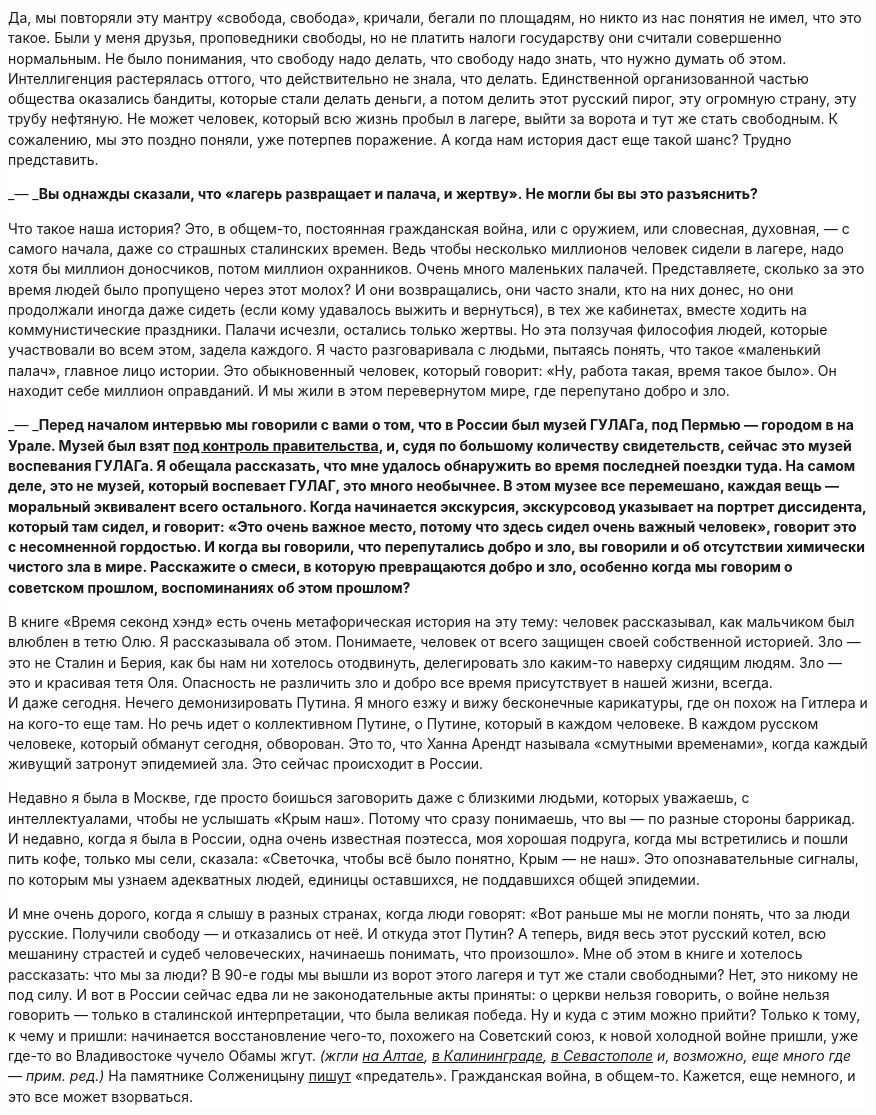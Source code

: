 Да, мы повторяли эту мантру «свобода, свобода», кричали, бегали по площадям, но никто из нас понятия не имел, что это такое. Были у меня друзья, проповедники свободы, но не платить налоги государству они считали совершенно нормальным. Не было понимания, что свободу надо делать, что свободу надо знать, что нужно думать об этом. Интеллигенция растерялась оттого, что действительно не знала, что делать. Единственной организованной частью общества оказались бандиты, которые стали делать деньги, а потом делить этот русский пирог, эту огромную страну, эту трубу нефтяную. Не может человек, который всю жизнь пробыл в лагере, выйти за ворота и тут же стать свободным. К сожалению, мы это поздно поняли, уже потерпев поражение. А когда нам история даст еще такой шанс? Трудно представить.

_— _**Вы однажды сказали, что «лагерь развращает и палача, и жертву»[‌](#). Не могли бы вы это разъяснить?**

Что такое наша история? Это, в общем-то, постоянная гражданская война, или с оружием, или словесная, духовная, — с самого начала, даже со страшных сталинских времен. Ведь чтобы несколько миллионов человек сидели в лагере, надо хотя бы миллион доносчиков, потом миллион охранников. Очень много маленьких палачей. Представляете, сколько за это время людей было пропущено через этот молох? И они возвращались, они часто знали, кто на них донес, но они продолжали иногда даже сидеть (если кому удавалось выжить и вернуться), в тех же кабинетах, вместе ходить на коммунистические праздники. Палачи исчезли, остались только жертвы. Но эта ползучая философия людей, которые участвовали во всем этом, задела каждого. Я часто разговаривала с людьми, пытаясь понять, что такое «маленький палач», главное лицо истории. Это обыкновенный человек, который говорит: «Ну, работа такая, время такое было». Он находит себе миллион оправданий. И мы жили в этом перевернутом мире, где перепутано добро и зло. 

_— _**Перед началом интервью мы говорили с вами о том, что в России был музей ГУЛАГа, под Пермью — городом в на Урале. Музей был взят [под контроль правительства](http://zvzda.ru/articles/ec677d3bb5bf), и, судя по большому количеству свидетельств, сейчас это музей воспевания ГУЛАГа. Я обещала рассказать, что мне удалось обнаружить во время последней поездки туда. На самом деле, это не музей, который воспевает ГУЛАГ, это много необычнее. В этом музее все перемешано, каждая вещь — моральный эквивалент всего остального. Когда начинается экскурсия, экскурсовод указывает на портрет диссидента, который там сидел, и говорит: «Это очень важное место, потому что здесь сидел очень важный человек», говорит это с несомненной гордостью. И когда вы говорили, что перепутались добро и зло, вы говорили и об отсутствии химически чистого зла в мире. Расскажите о смеси, в которую превращаются добро и зло, особенно когда мы говорим о советском прошлом, воспоминаниях об этом прошлом?**

В книге «Время секонд хэнд» есть очень метафорическая история на эту тему: человек рассказывал, как мальчиком был влюблен в тетю Олю. Я рассказывала об этом. Понимаете, человек от всего защищен своей собственной историей. Зло — это не Сталин и Берия, как бы нам ни хотелось отодвинуть, делегировать зло каким-то наверху сидящим людям. Зло — это и красивая тетя Оля. Опасность не различить зло и добро все время присутствует в нашей жизни, всегда.   
И даже сегодня. Нечего демонизировать Путина. Я много езжу и вижу бесконечные карикатуры, где он похож на Гитлера и на кого-то еще там. Но речь идет о коллективном Путине, о Путине, который в каждом человеке. В каждом русском человеке, который обманут сегодня, обворован. Это то, что Ханна Арендт называла «смутными временами»[‌](#), когда каждый живущий затронут эпидемией зла. Это сейчас происходит в России. 

Недавно я была в Москве, где просто боишься заговорить даже с близкими людьми, которых уважаешь, с интеллектуалами, чтобы не услышать «Крым наш». Потому что сразу понимаешь, что вы — по разные стороны баррикад. И недавно, когда я была в России, одна очень известная поэтесса, моя хорошая подруга, когда мы встретились и пошли пить кофе, только мы сели, сказала: «Светочка, чтобы всё было понятно, Крым — не наш». Это опознавательные сигналы, по которым мы узнаем адекватных людей, единицы оставшихся, не поддавшихся общей эпидемии. 

И мне очень дорого, когда я слышу в разных странах, когда люди говорят: «Вот раньше мы не могли понять, что за люди русские. Получили свободу — и отказались от неё. И откуда этот Путин? А теперь, видя весь этот русский котел, всю мешанину страстей и судеб человеческих, начинаешь понимать, что произошло». Мне об этом в книге и хотелось рассказать: что мы за люди? В 90-е годы мы вышли из ворот этого лагеря и тут же стали свободными? Нет, это никому не под силу. И вот в России сейчас едва ли не законодательные акты приняты: о церкви нельзя говорить, о войне нельзя говорить — только в сталинской интерпретации, что была великая победа. Ну и куда с этим можно прийти? Только к тому, к чему и пришли: начинается восстановление чего-то, похожего на Советский союз, к новой холодной войне пришли, уже где-то во Владивостоке чучело Обамы жгут. _(жгли [на Алтае](http://www.ntv.ru/novosti/1299897), [в Калининграде](https://www.newsru.com/arch/russia/23feb2015/obama.html), [в Севастополе](http://tvzvezda.ru/news/vstrane_i_mire/content/201502151502-lb7s.htm) и, возможно, еще много где — прим. ред.)_ На памятнике Солженицыну [пишут](http://www.vesti.ru/doc.html?id=2661559) «предатель». Гражданская война, в общем-то. Кажется, еще немного, и это все может взорваться. 
